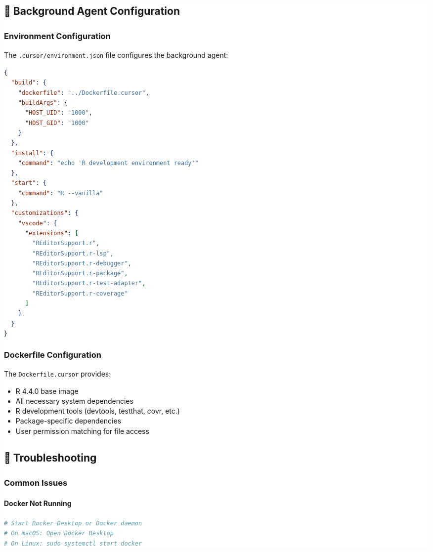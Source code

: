 ## 📝 **Background Agent Configuration**

### **Environment Configuration**
The `.cursor/environment.json` file configures the background agent:

```json
{
  "build": {
    "dockerfile": "../Dockerfile.cursor",
    "buildArgs": {
      "HOST_UID": "1000",
      "HOST_GID": "1000"
    }
  },
  "install": {
    "command": "echo 'R development environment ready'"
  },
  "start": {
    "command": "R --vanilla"
  },
  "customizations": {
    "vscode": {
      "extensions": [
        "REditorSupport.r",
        "REditorSupport.r-lsp",
        "REditorSupport.r-debugger",
        "REditorSupport.r-package",
        "REditorSupport.r-test-adapter",
        "REditorSupport.r-coverage"
      ]
    }
  }
}
```

### **Dockerfile Configuration**
The `Dockerfile.cursor` provides:
- R 4.4.0 base image
- All necessary system dependencies
- R development tools (devtools, testthat, covr, etc.)
- Package-specific dependencies
- User permission matching for file access

## 🔧 **Troubleshooting**

### **Common Issues**

#### **Docker Not Running**
```bash
# Start Docker Desktop or Docker daemon
# On macOS: Open Docker Desktop
# On Linux: sudo systemctl start docker
```
